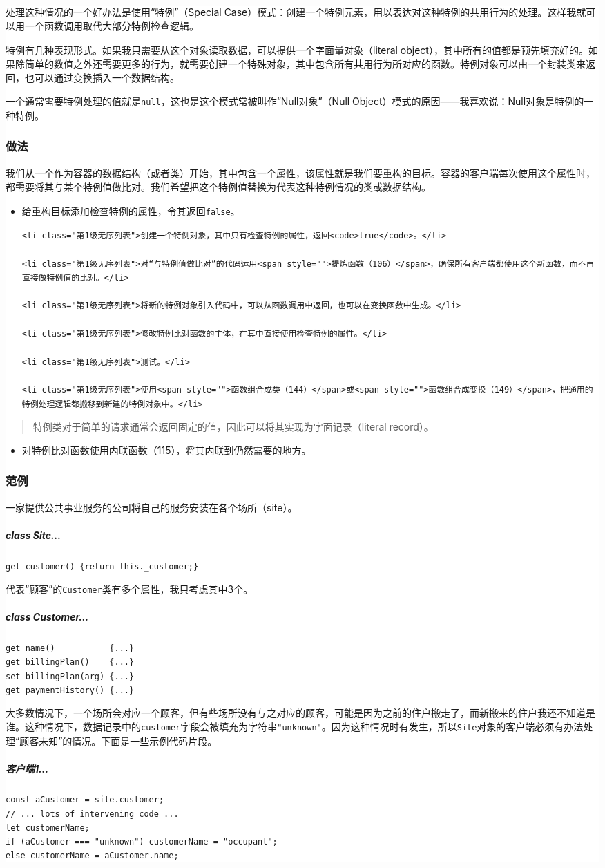   <p class="zw">处理这种情况的一个好办法是使用“特例”（Special Case）模式：创建一个特例元素，用以表达对这种特例的共用行为的处理。这样我就可以用一个函数调用取代大部分特例检查逻辑。</p>

  <p class="zw">特例有几种表现形式。如果我只需要从这个对象读取数据，可以提供一个字面量对象（literal object），其中所有的值都是预先填充好的。如果除简单的数值之外还需要更多的行为，就需要创建一个特殊对象，其中包含所有共用行为所对应的函数。特例对象可以由一个封装类来返回，也可以通过变换插入一个数据结构。</p>

  <p class="zw">一个通常需要特例处理的值就是<code>null</code>，这也是这个模式常被叫作“Null对象”（Null Object）模式的原因——我喜欢说：Null对象是特例的一种特例。</p>

  <h3 class="sigil_not_in_toc" id="nav_point_278">做法</h3>

  <p class="zw">我们从一个作为容器的数据结构（或者类）开始，其中包含一个属性，该属性就是我们要重构的目标。容器的客户端每次使用这个属性时，都需要将其与某个特例值做比对。我们希望把这个特例值替换为代表这种特例情况的类或数据结构。</p>

  <ul>
    <li class="第1级无序列表">给重构目标添加检查特例的属性，令其返回<code>false</code>。</li>

    <li class="第1级无序列表">创建一个特例对象，其中只有检查特例的属性，返回<code>true</code>。</li>

    <li class="第1级无序列表">对“与特例值做比对”的代码运用<span style="">提炼函数（106）</span>，确保所有客户端都使用这个新函数，而不再直接做特例值的比对。</li>

    <li class="第1级无序列表">将新的特例对象引入代码中，可以从函数调用中返回，也可以在变换函数中生成。</li>

    <li class="第1级无序列表">修改特例比对函数的主体，在其中直接使用检查特例的属性。</li>

    <li class="第1级无序列表">测试。</li>

    <li class="第1级无序列表">使用<span style="">函数组合成类（144）</span>或<span style="">函数组合成变换（149）</span>，把通用的特例处理逻辑都搬移到新建的特例对象中。</li>
  </ul>

  <blockquote>
    <p class="zw">特例类对于简单的请求通常会返回固定的值，因此可以将其实现为字面记录（literal record）。</p>
  </blockquote>

  <ul>
    <li class="第1级无序列表">对特例比对函数使用<span style="">内联函数（115）</span>，将其内联到仍然需要的地方。</li>
  </ul>

  <h3 class="sigil_not_in_toc" id="nav_point_279">范例</h3>

  <p class="zw">一家提供公共事业服务的公司将自己的服务安装在各个场所（site）。</p>

  <h5 class="sigil_not_in_toc">class Site...</h5>
  <pre class="代码无行号"><code>get customer() {return this._customer;}</code></pre>

  <p class="zw">代表“顾客”的<code>Customer</code>类有多个属性，我只考虑其中3个。</p>

  <h5 class="sigil_not_in_toc">class Customer...</h5>
  <pre class="代码无行号"><code>get name()           {...}
get billingPlan()    {...} 
set billingPlan(arg) {...} 
get paymentHistory() {...}</code></pre>

  <p class="zw">大多数情况下，一个场所会对应一个顾客，但有些场所没有与之对应的顾客，可能是因为之前的住户搬走了，而新搬来的住户我还不知道是谁。这种情况下，数据记录中的<code>customer</code>字段会被填充为字符串<code>"unknown"</code>。因为这种情况时有发生，所以<code>Site</code>对象的客户端必须有办法处理“顾客未知”的情况。下面是一些示例代码片段。</p>

  <h5 class="sigil_not_in_toc">客户端1...</h5>
  <pre class="代码无行号"><code>const aCustomer = site.customer;
// ... lots of intervening code ... 
let customerName;
if (aCustomer === "unknown") customerName = "occupant"; 
else customerName = aCustomer.name;</code></pre>
